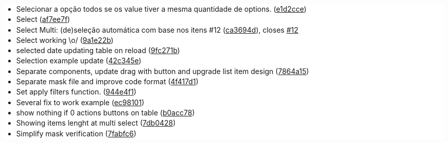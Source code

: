 * Selecionar a opção todos se os value tiver a mesma quantidade de options. ([e1d2cce](https://github.com/tecsinapse/timeslot-selector/commit/e1d2cce))
* Select ([af7ee7f](https://github.com/tecsinapse/timeslot-selector/commit/af7ee7f))
* Select Multi: (de)seleção automática com base nos itens #12 ([ca3694d](https://github.com/tecsinapse/timeslot-selector/commit/ca3694d)), closes [#12](https://github.com/tecsinapse/timeslot-selector/issues/12)
* Select working \o/ ([9a1e22b](https://github.com/tecsinapse/timeslot-selector/commit/9a1e22b))
* selected date updating table on reload ([9fc271b](https://github.com/tecsinapse/timeslot-selector/commit/9fc271b))
* Selection example update ([42c345e](https://github.com/tecsinapse/timeslot-selector/commit/42c345e))
* Separate components, update drag with button and upgrade list item design ([7864a15](https://github.com/tecsinapse/timeslot-selector/commit/7864a15))
* Separate mask file and improve code format ([4f417d1](https://github.com/tecsinapse/timeslot-selector/commit/4f417d1))
* Set apply filters function. ([944e4f1](https://github.com/tecsinapse/timeslot-selector/commit/944e4f1))
* Several fix to work example ([ec98101](https://github.com/tecsinapse/timeslot-selector/commit/ec98101))
* show nothing if 0 actions buttons on table ([b0acc78](https://github.com/tecsinapse/timeslot-selector/commit/b0acc78))
* Showing items lenght at multi select ([7db0428](https://github.com/tecsinapse/timeslot-selector/commit/7db0428))
* Simplify mask verification ([7fabfc6](https://github.com/tecsinapse/timeslot-selector/commit/7fabfc6))
